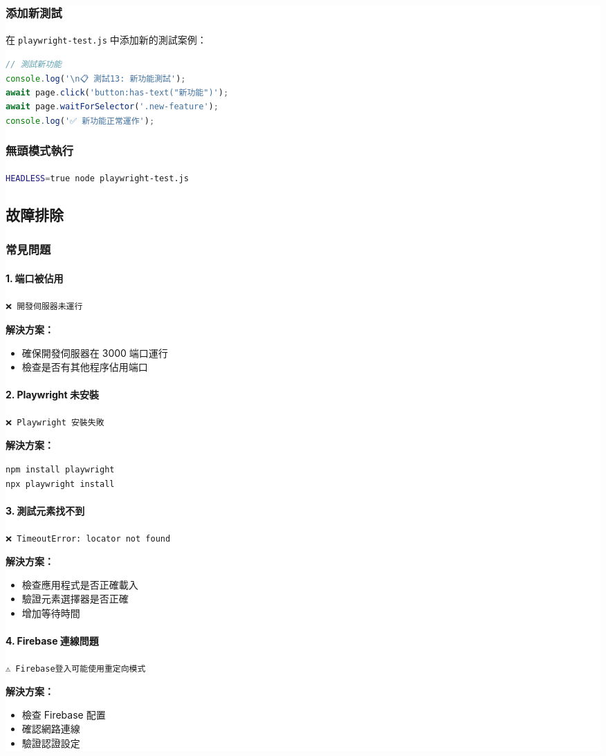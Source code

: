 ### 添加新測試
在 `playwright-test.js` 中添加新的測試案例：

```javascript
// 測試新功能
console.log('\n📋 測試13: 新功能測試');
await page.click('button:has-text("新功能")');
await page.waitForSelector('.new-feature');
console.log('✅ 新功能正常運作');
```

### 無頭模式執行
```bash
HEADLESS=true node playwright-test.js
```

## 故障排除

### 常見問題

#### 1. 端口被佔用
```
❌ 開發伺服器未運行
```
**解決方案：**
- 確保開發伺服器在 3000 端口運行
- 檢查是否有其他程序佔用端口

#### 2. Playwright 未安裝
```
❌ Playwright 安裝失敗
```
**解決方案：**
```bash
npm install playwright
npx playwright install
```

#### 3. 測試元素找不到
```
❌ TimeoutError: locator not found
```
**解決方案：**
- 檢查應用程式是否正確載入
- 驗證元素選擇器是否正確
- 增加等待時間

#### 4. Firebase 連線問題
```
⚠️ Firebase登入可能使用重定向模式
```
**解決方案：**
- 檢查 Firebase 配置
- 確認網路連線
- 驗證認證設定
